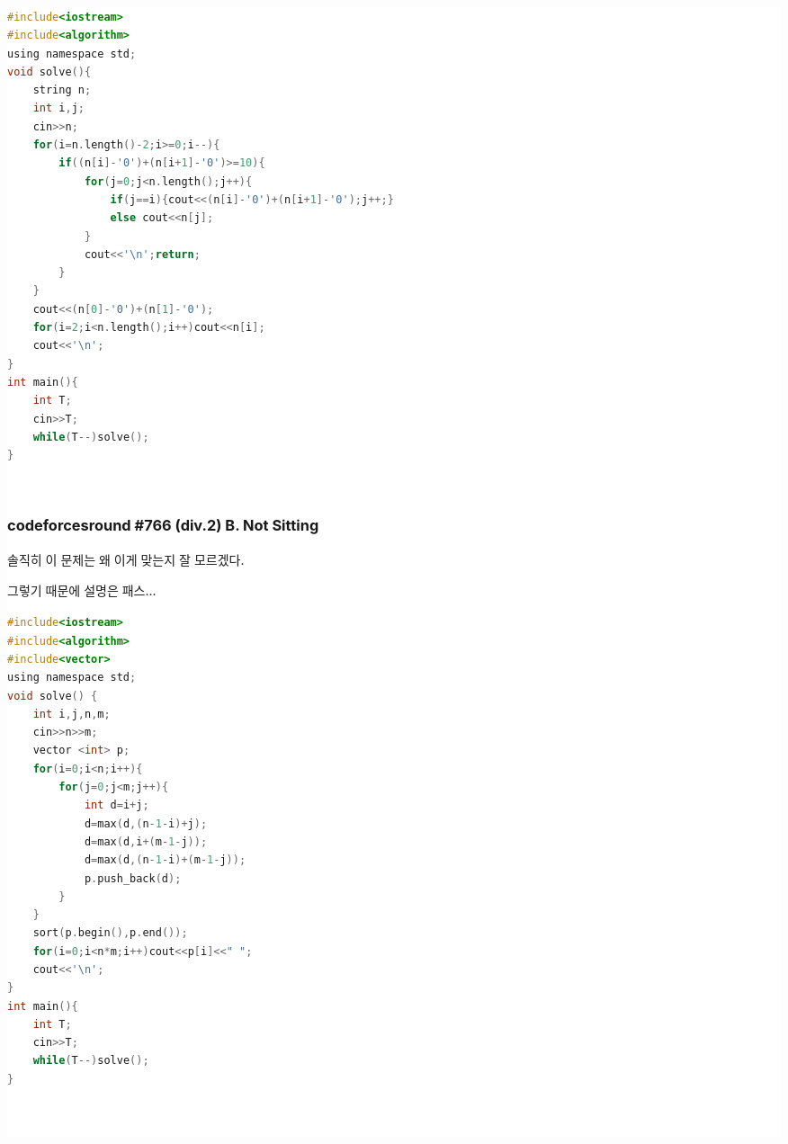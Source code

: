 ```c
#include<iostream>
#include<algorithm>
using namespace std;
void solve(){
	string n;
	int i,j;
	cin>>n;
	for(i=n.length()-2;i>=0;i--){
		if((n[i]-'0')+(n[i+1]-'0')>=10){
			for(j=0;j<n.length();j++){
				if(j==i){cout<<(n[i]-'0')+(n[i+1]-'0');j++;}
				else cout<<n[j];
			}
			cout<<'\n';return;
		}
	}
	cout<<(n[0]-'0')+(n[1]-'0');
	for(i=2;i<n.length();i++)cout<<n[i];
	cout<<'\n';
}
int main(){
	int T;
	cin>>T;
	while(T--)solve();
}
```

​

### codeforcesround #766 (div.2) B. Not Sitting

 솔직히 이 문제는 왜 이게 맞는지 잘 모르겠다.

그렇기 때문에 설명은 패스...

```c
#include<iostream>
#include<algorithm>
#include<vector>
using namespace std;
void solve() {
	int i,j,n,m;
	cin>>n>>m;
	vector <int> p;
	for(i=0;i<n;i++){
		for(j=0;j<m;j++){
			int d=i+j;
			d=max(d,(n-1-i)+j);
			d=max(d,i+(m-1-j));
			d=max(d,(n-1-i)+(m-1-j));
			p.push_back(d);
		}
	}
	sort(p.begin(),p.end());
	for(i=0;i<n*m;i++)cout<<p[i]<<" ";
	cout<<'\n';
}
int main(){
	int T;
	cin>>T;
	while(T--)solve();
}
 
```
​